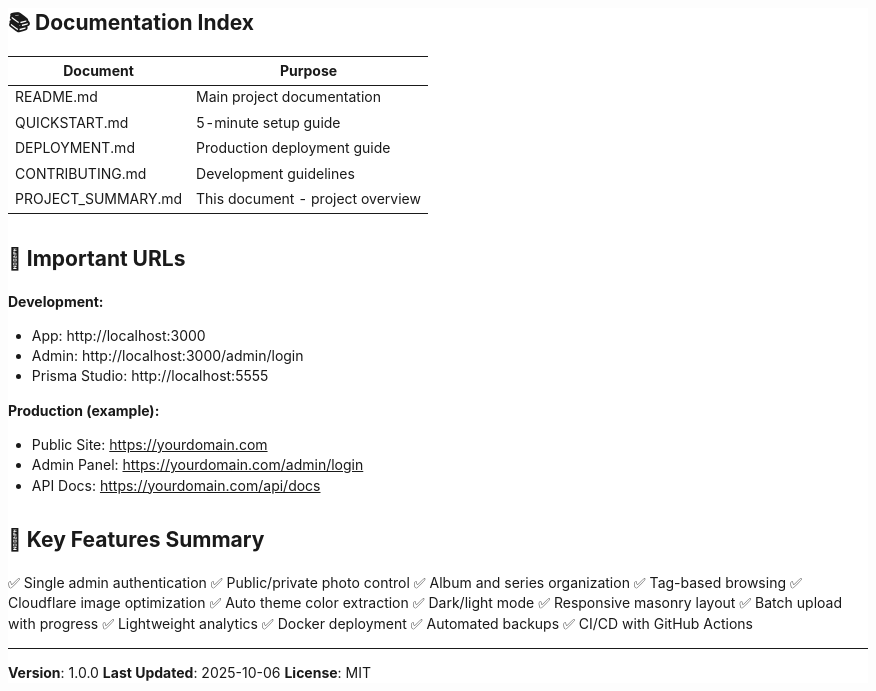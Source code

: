 ```bash
```

## 📚 Documentation Index

| Document | Purpose |
|----------|---------|
| README.md | Main project documentation |
| QUICKSTART.md | 5-minute setup guide |
| DEPLOYMENT.md | Production deployment guide |
| CONTRIBUTING.md | Development guidelines |
| PROJECT_SUMMARY.md | This document - project overview |

## 🔗 Important URLs

**Development:**
- App: http://localhost:3000
- Admin: http://localhost:3000/admin/login
- Prisma Studio: http://localhost:5555

**Production (example):**
- Public Site: https://yourdomain.com
- Admin Panel: https://yourdomain.com/admin/login
- API Docs: https://yourdomain.com/api/docs

## 🎉 Key Features Summary

✅ Single admin authentication
✅ Public/private photo control
✅ Album and series organization
✅ Tag-based browsing
✅ Cloudflare image optimization
✅ Auto theme color extraction
✅ Dark/light mode
✅ Responsive masonry layout
✅ Batch upload with progress
✅ Lightweight analytics
✅ Docker deployment
✅ Automated backups
✅ CI/CD with GitHub Actions

---

**Version**: 1.0.0
**Last Updated**: 2025-10-06
**License**: MIT
